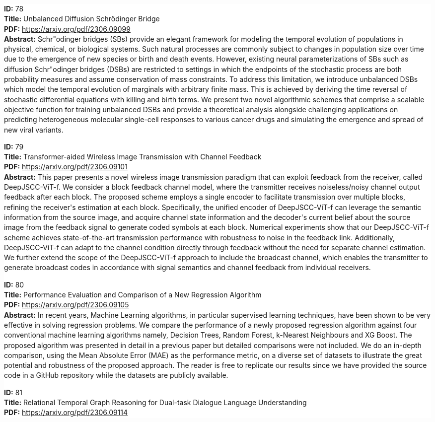 **ID:** 78  
**Title:** Unbalanced Diffusion Schrödinger Bridge  
**PDF:** https://arxiv.org/pdf/2306.09099  
**Abstract:** Schr\"odinger bridges (SBs) provide an elegant framework for modeling the temporal evolution of populations in physical, chemical, or biological systems. Such natural processes are commonly subject to changes in population size over time due to the emergence of new species or birth and death events. However, existing neural parameterizations of SBs such as diffusion Schr\"odinger bridges (DSBs) are restricted to settings in which the endpoints of the stochastic process are both probability measures and assume conservation of mass constraints. To address this limitation, we introduce unbalanced DSBs which model the temporal evolution of marginals with arbitrary finite mass. This is achieved by deriving the time reversal of stochastic differential equations with killing and birth terms. We present two novel algorithmic schemes that comprise a scalable objective function for training unbalanced DSBs and provide a theoretical analysis alongside challenging applications on predicting heterogeneous molecular single-cell responses to various cancer drugs and simulating the emergence and spread of new viral variants. 

**ID:** 79  
**Title:** Transformer-aided Wireless Image Transmission with Channel Feedback  
**PDF:** https://arxiv.org/pdf/2306.09101  
**Abstract:** This paper presents a novel wireless image transmission paradigm that can exploit feedback from the receiver, called DeepJSCC-ViT-f. We consider a block feedback channel model, where the transmitter receives noiseless/noisy channel output feedback after each block. The proposed scheme employs a single encoder to facilitate transmission over multiple blocks, refining the receiver's estimation at each block. Specifically, the unified encoder of DeepJSCC-ViT-f can leverage the semantic information from the source image, and acquire channel state information and the decoder's current belief about the source image from the feedback signal to generate coded symbols at each block. Numerical experiments show that our DeepJSCC-ViT-f scheme achieves state-of-the-art transmission performance with robustness to noise in the feedback link. Additionally, DeepJSCC-ViT-f can adapt to the channel condition directly through feedback without the need for separate channel estimation. We further extend the scope of the DeepJSCC-ViT-f approach to include the broadcast channel, which enables the transmitter to generate broadcast codes in accordance with signal semantics and channel feedback from individual receivers. 

**ID:** 80  
**Title:** Performance Evaluation and Comparison of a New Regression Algorithm  
**PDF:** https://arxiv.org/pdf/2306.09105  
**Abstract:** In recent years, Machine Learning algorithms, in particular supervised learning techniques, have been shown to be very effective in solving regression problems. We compare the performance of a newly proposed regression algorithm against four conventional machine learning algorithms namely, Decision Trees, Random Forest, k-Nearest Neighbours and XG Boost. The proposed algorithm was presented in detail in a previous paper but detailed comparisons were not included. We do an in-depth comparison, using the Mean Absolute Error (MAE) as the performance metric, on a diverse set of datasets to illustrate the great potential and robustness of the proposed approach. The reader is free to replicate our results since we have provided the source code in a GitHub repository while the datasets are publicly available. 

**ID:** 81  
**Title:** Relational Temporal Graph Reasoning for Dual-task Dialogue Language  Understanding  
**PDF:** https://arxiv.org/pdf/2306.09114  